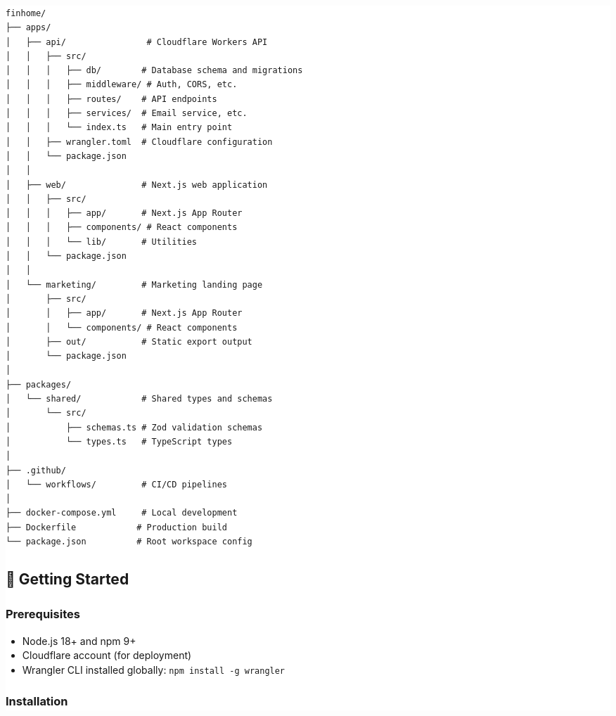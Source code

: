 ```
finhome/
├── apps/
│   ├── api/                # Cloudflare Workers API
│   │   ├── src/
│   │   │   ├── db/        # Database schema and migrations
│   │   │   ├── middleware/ # Auth, CORS, etc.
│   │   │   ├── routes/    # API endpoints
│   │   │   ├── services/  # Email service, etc.
│   │   │   └── index.ts   # Main entry point
│   │   ├── wrangler.toml  # Cloudflare configuration
│   │   └── package.json
│   │
│   ├── web/               # Next.js web application
│   │   ├── src/
│   │   │   ├── app/       # Next.js App Router
│   │   │   ├── components/ # React components
│   │   │   └── lib/       # Utilities
│   │   └── package.json
│   │
│   └── marketing/         # Marketing landing page
│       ├── src/
│       │   ├── app/       # Next.js App Router
│       │   └── components/ # React components
│       ├── out/           # Static export output
│       └── package.json
│
├── packages/
│   └── shared/            # Shared types and schemas
│       └── src/
│           ├── schemas.ts # Zod validation schemas
│           └── types.ts   # TypeScript types
│
├── .github/
│   └── workflows/         # CI/CD pipelines
│
├── docker-compose.yml     # Local development
├── Dockerfile            # Production build
└── package.json          # Root workspace config
```

## 🚦 Getting Started

### Prerequisites

- Node.js 18+ and npm 9+
- Cloudflare account (for deployment)
- Wrangler CLI installed globally: `npm install -g wrangler`

### Installation

